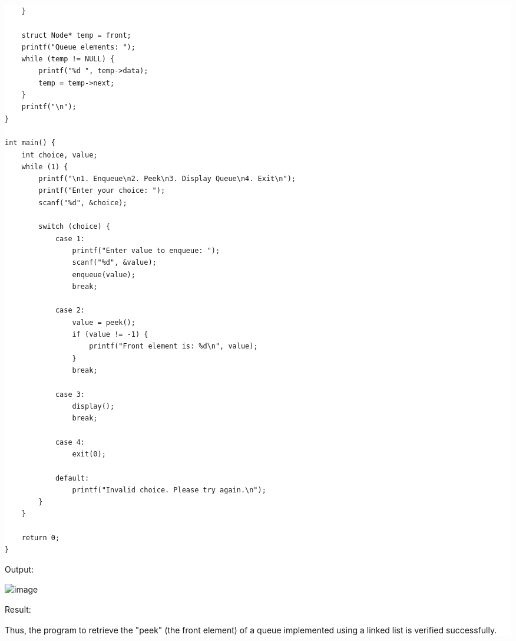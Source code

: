 ```
    }

    struct Node* temp = front;  
    printf("Queue elements: ");
    while (temp != NULL) {
        printf("%d ", temp->data);  
        temp = temp->next;          
    }
    printf("\n");
}

int main() {
    int choice, value;
    while (1) {
        printf("\n1. Enqueue\n2. Peek\n3. Display Queue\n4. Exit\n");
        printf("Enter your choice: ");
        scanf("%d", &choice);

        switch (choice) {
            case 1:
                printf("Enter value to enqueue: ");
                scanf("%d", &value);
                enqueue(value);  
                break;

            case 2:
                value = peek();  
                if (value != -1) {
                    printf("Front element is: %d\n", value);
                }
                break;

            case 3:
                display();  
                break;

            case 4:
                exit(0);  

            default:
                printf("Invalid choice. Please try again.\n");
        }
    }

    return 0;
}
```

Output:

![image](https://github.com/user-attachments/assets/8cfee723-d168-41b5-abe8-59723badbea9)

Result:

Thus, the program to retrieve the "peek" (the front element) of a queue implemented using a linked list is verified successfully.


